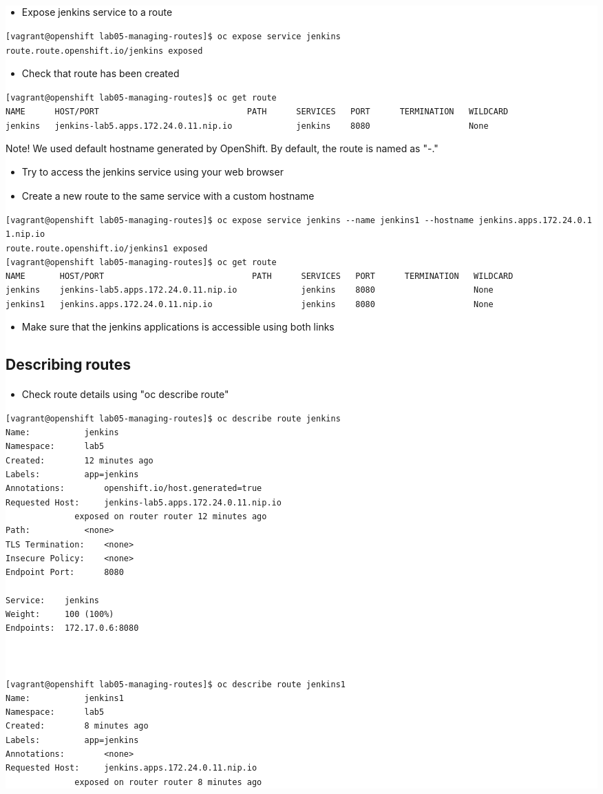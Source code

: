 - Expose jenkins service to a route

```
[vagrant@openshift lab05-managing-routes]$ oc expose service jenkins
route.route.openshift.io/jenkins exposed
```

- Check that route has been created

```
[vagrant@openshift lab05-managing-routes]$ oc get route
NAME      HOST/PORT                              PATH      SERVICES   PORT      TERMINATION   WILDCARD
jenkins   jenkins-lab5.apps.172.24.0.11.nip.io             jenkins    8080                    None
```

Note! We used default hostname generated by OpenShift. By default, the route is named as "<servicename>-<projectname>.<subdomain>"

- Try to access the jenkins service using your web browser

- Create a new route to the same service with a custom hostname

```
[vagrant@openshift lab05-managing-routes]$ oc expose service jenkins --name jenkins1 --hostname jenkins.apps.172.24.0.11.nip.io
route.route.openshift.io/jenkins1 exposed
[vagrant@openshift lab05-managing-routes]$ oc get route
NAME       HOST/PORT                              PATH      SERVICES   PORT      TERMINATION   WILDCARD
jenkins    jenkins-lab5.apps.172.24.0.11.nip.io             jenkins    8080                    None
jenkins1   jenkins.apps.172.24.0.11.nip.io                  jenkins    8080                    None
```

- Make sure that the jenkins applications is accessible using both links


## Describing routes

- Check route details using "oc describe route"

```
[vagrant@openshift lab05-managing-routes]$ oc describe route jenkins
Name:			jenkins
Namespace:		lab5
Created:		12 minutes ago
Labels:			app=jenkins
Annotations:		openshift.io/host.generated=true
Requested Host:		jenkins-lab5.apps.172.24.0.11.nip.io
			  exposed on router router 12 minutes ago
Path:			<none>
TLS Termination:	<none>
Insecure Policy:	<none>
Endpoint Port:		8080

Service:	jenkins
Weight:		100 (100%)
Endpoints:	172.17.0.6:8080



[vagrant@openshift lab05-managing-routes]$ oc describe route jenkins1
Name:			jenkins1
Namespace:		lab5
Created:		8 minutes ago
Labels:			app=jenkins
Annotations:		<none>
Requested Host:		jenkins.apps.172.24.0.11.nip.io
			  exposed on router router 8 minutes ago
```